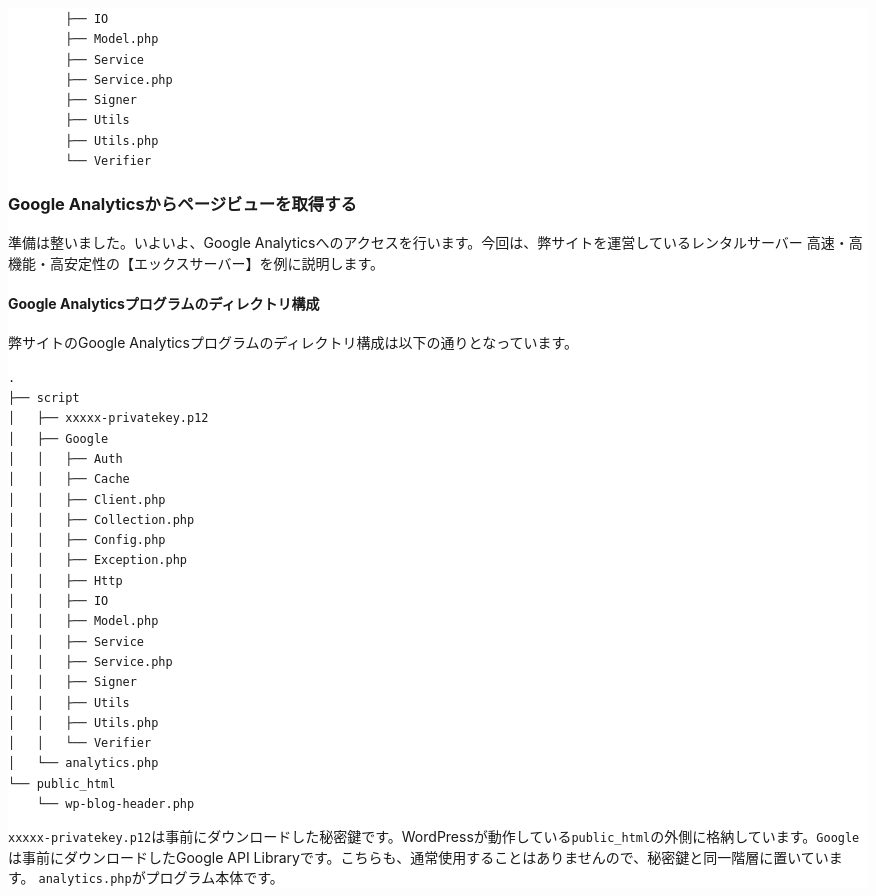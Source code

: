             ├── IO
            ├── Model.php
            ├── Service
            ├── Service.php
            ├── Signer
            ├── Utils
            ├── Utils.php
            └── Verifier





### Google Analyticsからページビューを取得する





準備は整いました。いよいよ、Google Analyticsへのアクセスを行います。今回は、弊サイトを運営しているレンタルサーバー 高速・高機能・高安定性の【エックスサーバー】を例に説明します。





#### Google Analyticsプログラムのディレクトリ構成



弊サイトのGoogle Analyticsプログラムのディレクトリ構成は以下の通りとなっています。


    
    .
    ├── script
    │   ├── xxxxx-privatekey.p12
    │   ├── Google
    │   │   ├── Auth
    │   │   ├── Cache
    │   │   ├── Client.php
    │   │   ├── Collection.php
    │   │   ├── Config.php
    │   │   ├── Exception.php
    │   │   ├── Http
    │   │   ├── IO
    │   │   ├── Model.php
    │   │   ├── Service
    │   │   ├── Service.php
    │   │   ├── Signer
    │   │   ├── Utils
    │   │   ├── Utils.php
    │   │   └── Verifier
    │   └── analytics.php
    └── public_html
        └── wp-blog-header.php





`xxxxx-privatekey.p12`は事前にダウンロードした秘密鍵です。WordPressが動作している`public_html`の外側に格納しています。`Google`は事前にダウンロードしたGoogle API Libraryです。こちらも、通常使用することはありませんので、秘密鍵と同一階層に置いています。 `analytics.php`がプログラム本体です。
